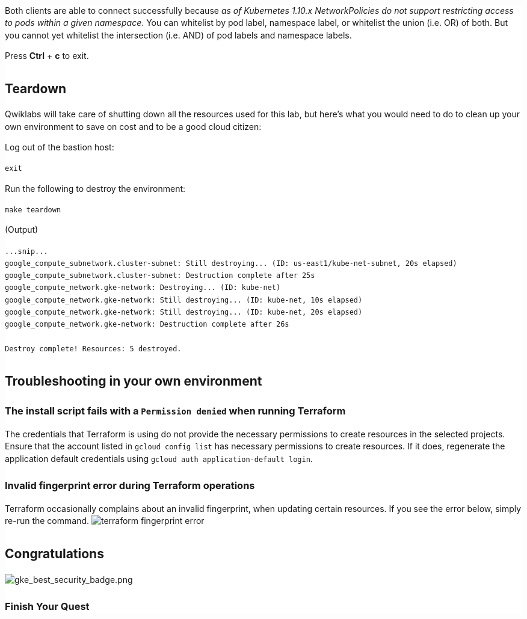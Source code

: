 Both clients are able to connect successfully because _as of Kubernetes 1.10.x NetworkPolicies do not support restricting access to pods within a given namespace_. You can whitelist by pod label, namespace label, or whitelist the union (i.e. OR) of both. But you cannot yet whitelist the intersection (i.e. AND) of pod labels and namespace labels.

Press **Ctrl** + **c** to exit.

## Teardown

Qwiklabs will take care of shutting down all the resources used for this lab, but here’s what you would need to do to clean up your own environment to save on cost and to be a good cloud citizen:

Log out of the bastion host:

    exit

Run the following to destroy the environment:

    make teardown

(Output)

    ...snip...
    google_compute_subnetwork.cluster-subnet: Still destroying... (ID: us-east1/kube-net-subnet, 20s elapsed)
    google_compute_subnetwork.cluster-subnet: Destruction complete after 25s
    google_compute_network.gke-network: Destroying... (ID: kube-net)
    google_compute_network.gke-network: Still destroying... (ID: kube-net, 10s elapsed)
    google_compute_network.gke-network: Still destroying... (ID: kube-net, 20s elapsed)
    google_compute_network.gke-network: Destruction complete after 26s

    Destroy complete! Resources: 5 destroyed.

## Troubleshooting in your own environment

### The install script fails with a `Permission denied` when running Terraform

The credentials that Terraform is using do not provide the necessary permissions to create resources in the selected projects. Ensure that the account listed in `gcloud config list` has necessary permissions to create resources. If it does, regenerate the application default credentials using `gcloud auth application-default login`.

### Invalid fingerprint error during Terraform operations

Terraform occasionally complains about an invalid fingerprint, when updating certain resources. If you see the error below, simply re-run the command. ![terraform fingerprint error](https://cdn.qwiklabs.com/MovqAAg0Chnh9QY%2BsrRn5WUzsqrVNSRw6sB2lF46U1w%3D)

## Congratulations

![gke_best_security_badge.png](https://cdn.qwiklabs.com/maNNnEGq9cLqRzxQkol4VrPlDzyruxMCXVMlMRHwRhM%3D)

### Finish Your Quest
